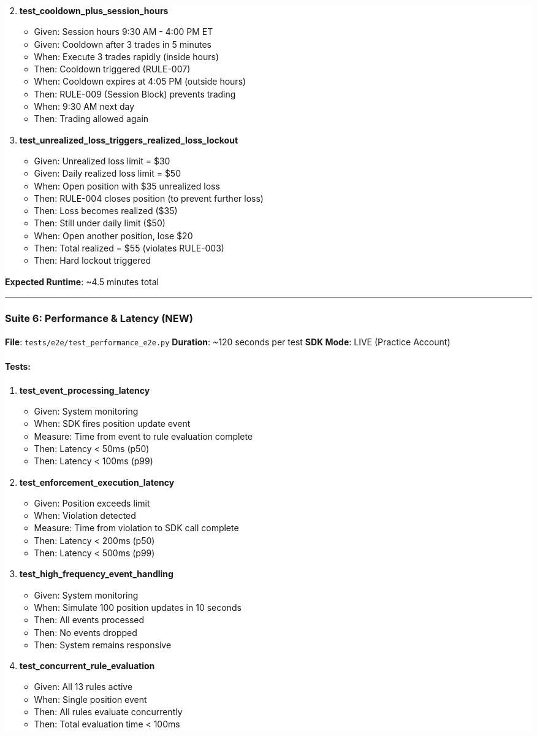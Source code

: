 2. **test_cooldown_plus_session_hours**
   - Given: Session hours 9:30 AM - 4:00 PM ET
   - Given: Cooldown after 3 trades in 5 minutes
   - When: Execute 3 trades rapidly (inside hours)
   - Then: Cooldown triggered (RULE-007)
   - When: Cooldown expires at 4:05 PM (outside hours)
   - Then: RULE-009 (Session Block) prevents trading
   - When: 9:30 AM next day
   - Then: Trading allowed again

3. **test_unrealized_loss_triggers_realized_loss_lockout**
   - Given: Unrealized loss limit = $30
   - Given: Daily realized loss limit = $50
   - When: Open position with $35 unrealized loss
   - Then: RULE-004 closes position (to prevent further loss)
   - Then: Loss becomes realized ($35)
   - Then: Still under daily limit ($50)
   - When: Open another position, lose $20
   - Then: Total realized = $55 (violates RULE-003)
   - Then: Hard lockout triggered

**Expected Runtime**: ~4.5 minutes total

---

### Suite 6: Performance & Latency (NEW)

**File**: `tests/e2e/test_performance_e2e.py`
**Duration**: ~120 seconds per test
**SDK Mode**: LIVE (Practice Account)

#### Tests:
1. **test_event_processing_latency**
   - Given: System monitoring
   - When: SDK fires position update event
   - Measure: Time from event to rule evaluation complete
   - Then: Latency < 50ms (p50)
   - Then: Latency < 100ms (p99)

2. **test_enforcement_execution_latency**
   - Given: Position exceeds limit
   - When: Violation detected
   - Measure: Time from violation to SDK call complete
   - Then: Latency < 200ms (p50)
   - Then: Latency < 500ms (p99)

3. **test_high_frequency_event_handling**
   - Given: System monitoring
   - When: Simulate 100 position updates in 10 seconds
   - Then: All events processed
   - Then: No events dropped
   - Then: System remains responsive

4. **test_concurrent_rule_evaluation**
   - Given: All 13 rules active
   - When: Single position event
   - Then: All rules evaluate concurrently
   - Then: Total evaluation time < 100ms
